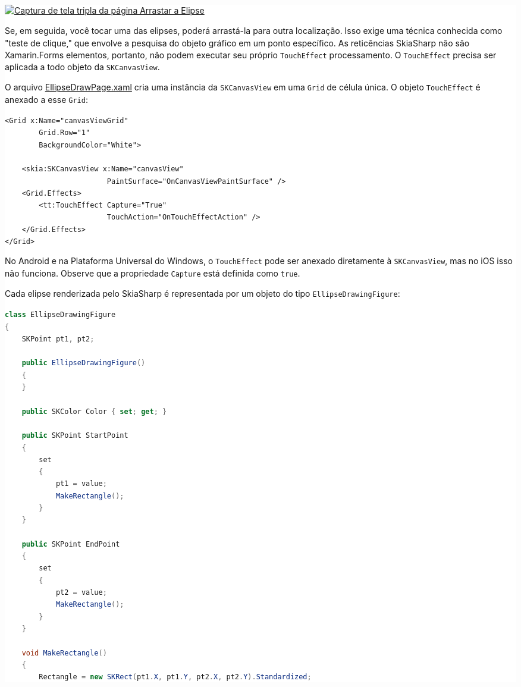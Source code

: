 [![Captura de tela tripla da página Arrastar a Elipse](touch-tracking-images/ellipsedrawing-small.png)](touch-tracking-images/ellipsedrawing-large.png#lightbox "Captura de tela tripla da página Arrastar a Elipse")

Se, em seguida, você tocar uma das elipses, poderá arrastá-la para outra localização. Isso exige uma técnica conhecida como "teste de clique," que envolve a pesquisa do objeto gráfico em um ponto específico. As reticências SkiaSharp não são Xamarin.Forms elementos, portanto, não podem executar seu próprio `TouchEffect` processamento. O `TouchEffect` precisa ser aplicada a todo objeto da `SKCanvasView`.

O arquivo [EllipseDrawPage.xaml](https://github.com/xamarin/xamarin-forms-samples/blob/master/Effects/TouchTrackingEffect/TouchTrackingEffect/TouchTrackingEffect/EllipseDrawingPage.xaml) cria uma instância da `SKCanvasView` em uma `Grid` de célula única. O objeto `TouchEffect` é anexado a esse `Grid`:

```xaml
<Grid x:Name="canvasViewGrid"
        Grid.Row="1"
        BackgroundColor="White">

    <skia:SKCanvasView x:Name="canvasView"
                        PaintSurface="OnCanvasViewPaintSurface" />
    <Grid.Effects>
        <tt:TouchEffect Capture="True"
                        TouchAction="OnTouchEffectAction" />
    </Grid.Effects>
</Grid>
```

No Android e na Plataforma Universal do Windows, o `TouchEffect` pode ser anexado diretamente à `SKCanvasView`, mas no iOS isso não funciona. Observe que a propriedade `Capture` está definida como `true`.

Cada elipse renderizada pelo SkiaSharp é representada por um objeto do tipo `EllipseDrawingFigure`:

```csharp
class EllipseDrawingFigure
{
    SKPoint pt1, pt2;

    public EllipseDrawingFigure()
    {
    }

    public SKColor Color { set; get; }

    public SKPoint StartPoint
    {
        set
        {
            pt1 = value;
            MakeRectangle();
        }
    }

    public SKPoint EndPoint
    {
        set
        {
            pt2 = value;
            MakeRectangle();
        }
    }

    void MakeRectangle()
    {
        Rectangle = new SKRect(pt1.X, pt1.Y, pt2.X, pt2.Y).Standardized;
```